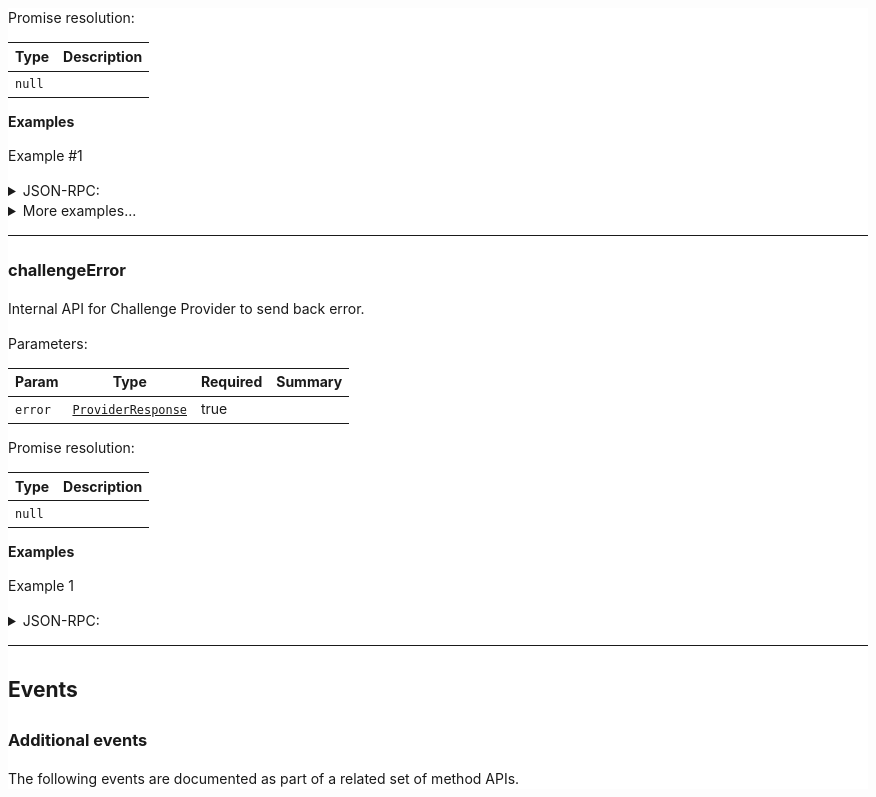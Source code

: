 
Promise resolution:

| Type | Description |
| ---- | ----------- |
| `null` |  |


**Examples**

Example #1



<details><summary>JSON-RPC:</summary></details>

<details><summary>More examples...</summary></details>



---

### challengeError

Internal API for Challenge Provider to send back error.



Parameters:

| Param                  | Type                 | Required                 | Summary                 |
| ---------------------- | -------------------- | ------------------------ | ----------------------- |
| `error` | [`ProviderResponse`](#providerresponse) | true |   |


Promise resolution:

| Type | Description |
| ---- | ----------- |
| `null` |  |


**Examples**

Example 1



<details><summary>JSON-RPC:</summary></details>




---





## Events



### Additional events
The following events are documented as part of a related set of method APIs.
